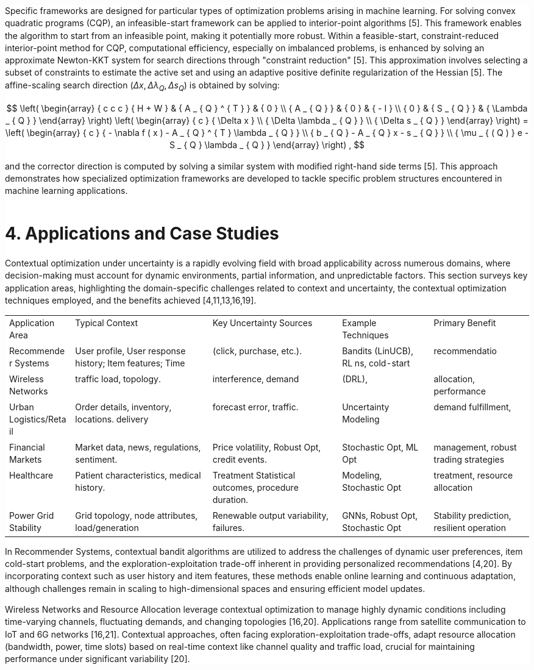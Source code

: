 Specific frameworks are designed for particular types of optimization problems arising in machine learning. For solving convex quadratic programs (CQP), an infeasible-start framework can be applied to interior-point algorithms [5]. This framework enables the algorithm to start from an infeasible point, making it potentially more robust. Within a feasible-start, constraint-reduced interior-point method for CQP, computational efficiency, especially on imbalanced problems, is enhanced by solving an approximate Newton-KKT system for search directions through "constraint reduction" [5]. This approximation involves selecting a subset of constraints to estimate the active set and using an adaptive positive definite regularization of the Hessian [5]. The affine-scaling search direction $( \Delta x , \Delta \lambda _ { Q } , \Delta s _ { Q } )$ is obtained by solving:​  

$$
\left( \begin{array} { c c c } { H + W } & { A _ { Q } ^ { T } } & { 0 } \\ { A _ { Q } } & { 0 } & { - I } \\ { 0 } & { S _ { Q } } & { \Lambda _ { Q } } \end{array} \right) \left( \begin{array} { c } { \Delta x } \\ { \Delta \lambda _ { Q } } \\ { \Delta s _ { Q } } \end{array} \right) = \left( \begin{array} { c } { - \nabla f ( x ) - A _ { Q } ^ { T } \lambda _ { Q } } \\ { b _ { Q } - A _ { Q } x - s _ { Q } } \\ { \mu _ { ( Q ) } e - S _ { Q } \lambda _ { Q } } \end{array} \right) ,
$$  

and the corrector direction is computed by solving a similar system with modified right-hand side terms [5]. This approach demonstrates how specialized optimization frameworks are developed to tackle specific problem structures encountered in machine learning applications.  

# 4. Applications and Case Studies  

Contextual optimization under uncertainty is a rapidly evolving field with broad applicability across numerous domains, where decision-making must account for dynamic environments, partial information, and unpredictable factors. This section surveys key application areas, highlighting the domain-specific challenges related to context and uncertainty, the contextual optimization techniques employed, and the benefits achieved [4,11,13,16,19].  

<html><body><table><tr><td>Application Area</td><td>Typical Context</td><td>Key Uncertainty Sources</td><td>Example Techniques</td><td>Primary Benefit</td></tr><tr><td>Recommender Systems</td><td>User profile, User response history; Item features; Time</td><td>(click, purchase, etc.).</td><td>Bandits (LinUCB), RL ns, cold-start</td><td>recommendatio</td></tr><tr><td>Wireless Networks</td><td>traffic load, topology.</td><td>interference, demand</td><td>(DRL),</td><td>allocation, performance</td></tr><tr><td>Urban Logistics/Retail</td><td>Order details, inventory, locations. delivery</td><td>forecast error, traffic.</td><td>Uncertainty Modeling</td><td>demand fulfillment,</td></tr><tr><td>Financial Markets</td><td>Market data, news, regulations, sentiment.</td><td>Price volatility, Robust Opt, credit events.</td><td>Stochastic Opt, ML Opt</td><td>management, robust trading strategies</td></tr><tr><td>Healthcare</td><td>Patient characteristics, medical history.</td><td>Treatment Statistical outcomes, procedure duration.</td><td>Modeling, Stochastic Opt</td><td>treatment, resource allocation</td></tr><tr><td>Power Grid Stability</td><td>Grid topology, node attributes, load/generation</td><td>Renewable output variability, failures.</td><td>GNNs, Robust Opt, Stochastic Opt</td><td>Stability prediction, resilient operation</td></tr></table></body></html>  

In Recommender Systems, contextual bandit algorithms are utilized to address the challenges of dynamic user preferences, item cold-start problems, and the exploration-exploitation trade-off inherent in providing personalized recommendations [4,20]. By incorporating context such as user history and item features, these methods enable online learning and continuous adaptation, although challenges remain in scaling to high-dimensional spaces and ensuring efficient model updates.  

Wireless Networks and Resource Allocation leverage contextual optimization to manage highly dynamic conditions including time-varying channels, fluctuating demands, and changing topologies [16,20]. Applications range from satellite communication to IoT and 6G networks [16,21]. Contextual approaches, often facing exploration-exploitation trade-offs, adapt resource allocation (bandwidth, power, time slots) based on real-time context like channel quality and traffic load, crucial for maintaining performance under significant variability [20].  
